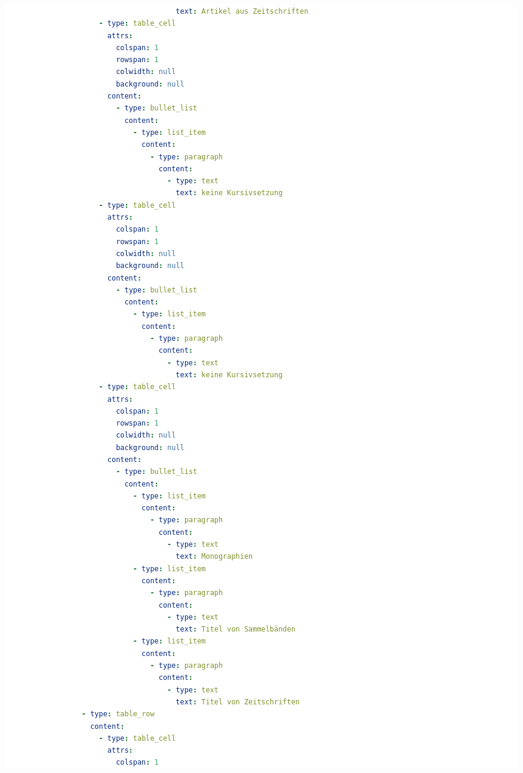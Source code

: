 ```yaml
                                        text: Artikel aus Zeitschriften
                      - type: table_cell
                        attrs:
                          colspan: 1
                          rowspan: 1
                          colwidth: null
                          background: null
                        content:
                          - type: bullet_list
                            content:
                              - type: list_item
                                content:
                                  - type: paragraph
                                    content:
                                      - type: text
                                        text: keine Kursivsetzung
                      - type: table_cell
                        attrs:
                          colspan: 1
                          rowspan: 1
                          colwidth: null
                          background: null
                        content:
                          - type: bullet_list
                            content:
                              - type: list_item
                                content:
                                  - type: paragraph
                                    content:
                                      - type: text
                                        text: keine Kursivsetzung
                      - type: table_cell
                        attrs:
                          colspan: 1
                          rowspan: 1
                          colwidth: null
                          background: null
                        content:
                          - type: bullet_list
                            content:
                              - type: list_item
                                content:
                                  - type: paragraph
                                    content:
                                      - type: text
                                        text: Monographien
                              - type: list_item
                                content:
                                  - type: paragraph
                                    content:
                                      - type: text
                                        text: Titel von Sammelbänden
                              - type: list_item
                                content:
                                  - type: paragraph
                                    content:
                                      - type: text
                                        text: Titel von Zeitschriften
                  - type: table_row
                    content:
                      - type: table_cell
                        attrs:
                          colspan: 1
```